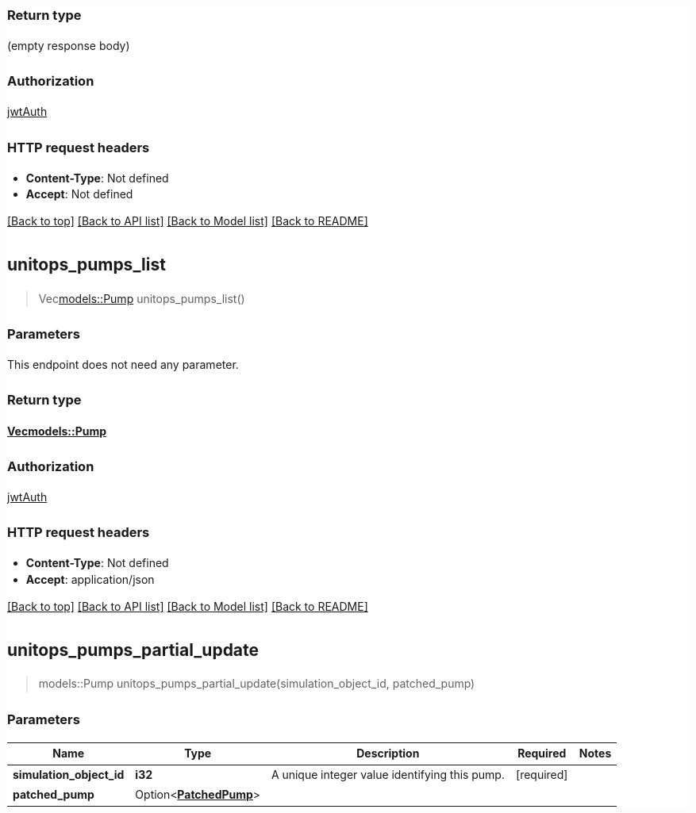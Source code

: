 ### Return type

 (empty response body)

### Authorization

[jwtAuth](../README.md#jwtAuth)

### HTTP request headers

- **Content-Type**: Not defined
- **Accept**: Not defined

[[Back to top]](#) [[Back to API list]](../README.md#documentation-for-api-endpoints) [[Back to Model list]](../README.md#documentation-for-models) [[Back to README]](../README.md)


## unitops_pumps_list

> Vec<models::Pump> unitops_pumps_list()


### Parameters

This endpoint does not need any parameter.

### Return type

[**Vec<models::Pump>**](Pump.md)

### Authorization

[jwtAuth](../README.md#jwtAuth)

### HTTP request headers

- **Content-Type**: Not defined
- **Accept**: application/json

[[Back to top]](#) [[Back to API list]](../README.md#documentation-for-api-endpoints) [[Back to Model list]](../README.md#documentation-for-models) [[Back to README]](../README.md)


## unitops_pumps_partial_update

> models::Pump unitops_pumps_partial_update(simulation_object_id, patched_pump)


### Parameters


Name | Type | Description  | Required | Notes
------------- | ------------- | ------------- | ------------- | -------------
**simulation_object_id** | **i32** | A unique integer value identifying this pump. | [required] |
**patched_pump** | Option<[**PatchedPump**](PatchedPump.md)> |  |  |

